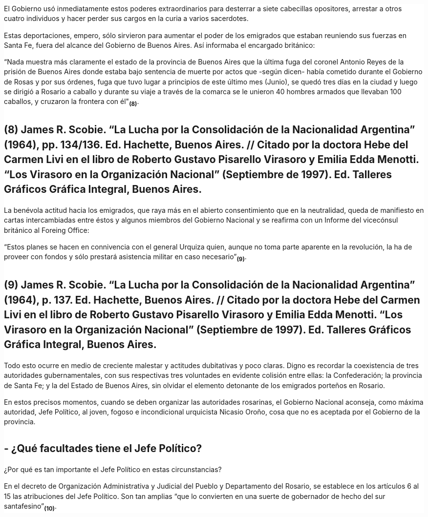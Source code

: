 El Gobierno usó inmediatamente estos poderes extraordinarios para desterrar a siete cabecillas opositores, arrestar a otros cuatro individuos y hacer perder sus cargos en la curia a varios sacerdotes.

Estas deportaciones, empero, sólo sirvieron para aumentar el poder de los emigrados que estaban reuniendo sus fuerzas en Santa Fe, fuera del alcance del Gobierno de Buenos Aires. Así informaba el encargado británico:

“Nada muestra más claramente el estado de la provincia de Buenos Aires que la última fuga del coronel Antonio Reyes de la prisión de Buenos Aires donde estaba bajo sentencia de muerte por actos que -según dicen- había cometido durante el Gobierno de Rosas y por sus órdenes, fuga que tuvo lugar a principios de este último mes (Junio), se quedó tres días en la ciudad y luego se dirigió a Rosario a caballo y durante su viaje a través de la comarca se le unieron 40 hombres armados que llevaban 100 caballos, y cruzaron la frontera con él"<sub><strong>(8)</strong></sub>.

## **(8)** James R. Scobie. “La Lucha por la Consolidación de la Nacionalidad Argentina” (1964), pp. 134/136. Ed. Hachette, Buenos Aires. // Citado por la doctora Hebe del Carmen Livi en el libro de Roberto Gustavo Pisarello Virasoro y Emilia Edda Menotti. “Los Virasoro en la Organización Nacional” (Septiembre de 1997). Ed. Talleres Gráficos Gráfica Integral, Buenos Aires.

La benévola actitud hacia los emigrados, que raya más en el abierto consentimiento que en la neutralidad, queda de manifiesto en cartas intercambiadas entre éstos y algunos miembros del Gobierno Nacional y se reafirma con un Informe del vicecónsul británico al Foreing Office:

“Estos planes se hacen en connivencia con el general Urquiza quien, aunque no toma parte aparente en la revolución, la ha de proveer con fondos y sólo prestará asistencia militar en caso necesario”<sub><strong>(9)</strong></sub>.

## **(9)** James R. Scobie. “La Lucha por la Consolidación de la Nacionalidad Argentina” (1964), p. 137. Ed. Hachette, Buenos Aires. // Citado por la doctora Hebe del Carmen Livi en el libro de Roberto Gustavo Pisarello Virasoro y Emilia Edda Menotti. “Los Virasoro en la Organización Nacional” (Septiembre de 1997). Ed. Talleres Gráficos Gráfica Integral, Buenos Aires.

Todo esto ocurre en medio de creciente malestar y actitudes dubitativas y poco claras. Digno es recordar la coexistencia de tres autoridades gubernamentales, con sus respectivas tres voluntades en evidente colisión entre ellas: la Confederación; la provincia de Santa Fe; y la del Estado de Buenos Aires, sin olvidar el elemento detonante de los emigrados porteños en Rosario.

En estos precisos momentos, cuando se deben organizar las autoridades rosarinas, el Gobierno Nacional aconseja, como máxima autoridad, Jefe Político, al joven, fogoso e incondicional urquicista Nicasio Oroño, cosa que no es aceptada por el Gobierno de la provincia.

## **\- ¿Qué facultades tiene el Jefe Político?**

¿Por qué es tan importante el Jefe Político en estas circunstancias?

En el decreto de Organización Administrativa y Judicial del Pueblo y Departamento del Rosario, se establece en los artículos 6 al 15 las atribuciones del Jefe Político. Son tan amplias “que lo convierten en una suerte de gobernador de hecho del sur santafesino”<sub><strong>(10)</strong></sub>.
